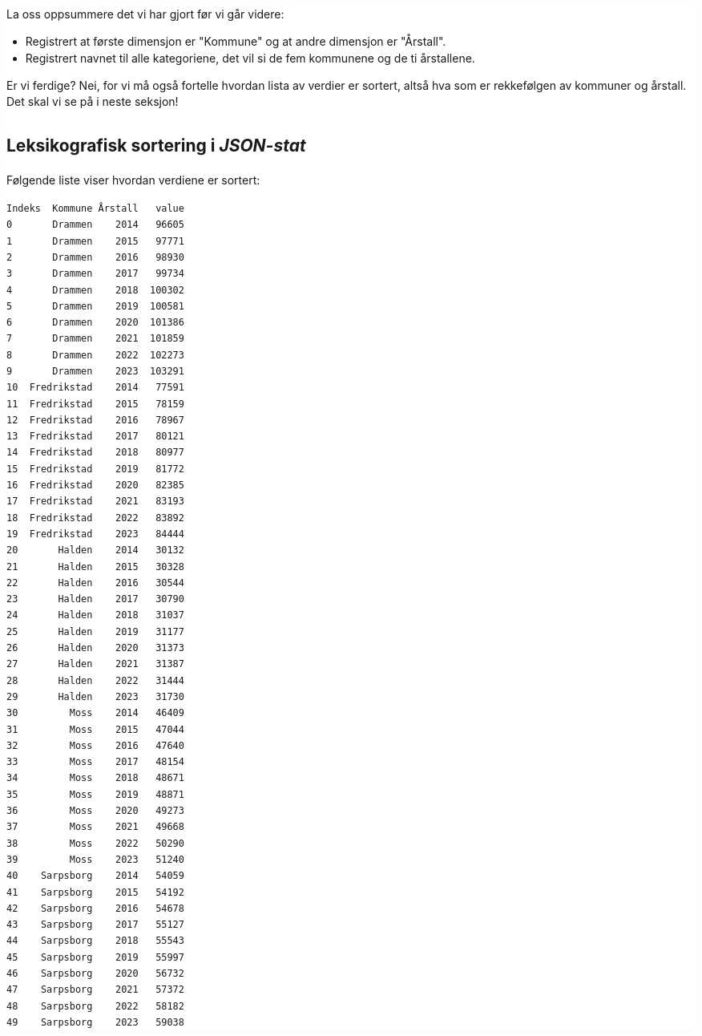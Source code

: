 La oss oppsummere det vi har gjort før vi går videre: 

* Registrert at første dimensjon er "Kommune" og at andre dimensjon er "Årstall".
* Registrert navnet til alle kategoriene, det vil si de fem kommunene og de ti årstallene. 

Er vi ferdige? Nei, for vi må også fortelle hvordan lista av verdier er sortert, altså hva som er rekkefølgen av kommuner og årstall. Det skal vi se på i neste seksjon!

## Leksikografisk sortering i *JSON-stat*

Følgende liste viser hvordan verdiene er sortert: 

```
Indeks  Kommune Årstall   value
0       Drammen    2014   96605
1       Drammen    2015   97771
2       Drammen    2016   98930
3       Drammen    2017   99734
4       Drammen    2018  100302
5       Drammen    2019  100581
6       Drammen    2020  101386
7       Drammen    2021  101859
8       Drammen    2022  102273
9       Drammen    2023  103291
10  Fredrikstad    2014   77591
11  Fredrikstad    2015   78159
12  Fredrikstad    2016   78967
13  Fredrikstad    2017   80121
14  Fredrikstad    2018   80977
15  Fredrikstad    2019   81772
16  Fredrikstad    2020   82385
17  Fredrikstad    2021   83193
18  Fredrikstad    2022   83892
19  Fredrikstad    2023   84444
20       Halden    2014   30132
21       Halden    2015   30328
22       Halden    2016   30544
23       Halden    2017   30790
24       Halden    2018   31037
25       Halden    2019   31177
26       Halden    2020   31373
27       Halden    2021   31387
28       Halden    2022   31444
29       Halden    2023   31730
30         Moss    2014   46409
31         Moss    2015   47044
32         Moss    2016   47640
33         Moss    2017   48154
34         Moss    2018   48671
35         Moss    2019   48871
36         Moss    2020   49273
37         Moss    2021   49668
38         Moss    2022   50290
39         Moss    2023   51240
40    Sarpsborg    2014   54059
41    Sarpsborg    2015   54192
42    Sarpsborg    2016   54678
43    Sarpsborg    2017   55127
44    Sarpsborg    2018   55543
45    Sarpsborg    2019   55997
46    Sarpsborg    2020   56732
47    Sarpsborg    2021   57372
48    Sarpsborg    2022   58182
49    Sarpsborg    2023   59038
```
